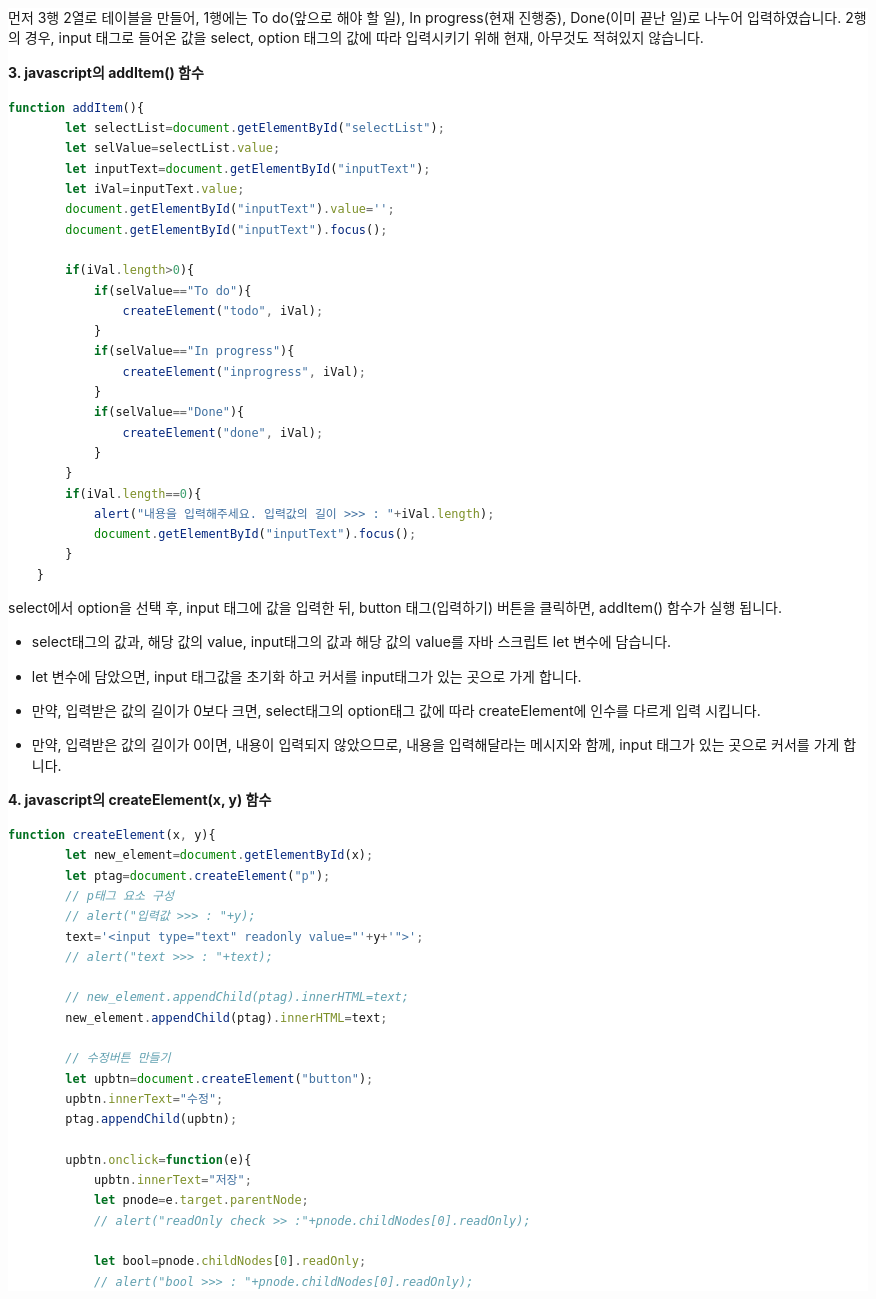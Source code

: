 먼저 3행 2열로 테이블을 만들어, 1행에는 To do(앞으로 해야 할 일), In progress(현재 진행중), Done(이미 끝난 일)로 나누어 입력하였습니다. 2행의 경우, input 태그로 들어온 값을 select, option 태그의 값에 따라 입력시키기 위해 현재, 아무것도 적혀있지 않습니다.

**3. javascript의 addItem() 함수**

```javascript
function addItem(){
		let selectList=document.getElementById("selectList");
		let selValue=selectList.value;
		let inputText=document.getElementById("inputText");
		let iVal=inputText.value;
		document.getElementById("inputText").value='';
		document.getElementById("inputText").focus();
		
		if(iVal.length>0){
		    if(selValue=="To do"){
		    	createElement("todo", iVal);
		    }
		    if(selValue=="In progress"){
		    	createElement("inprogress", iVal);
		    }
		    if(selValue=="Done"){
		    	createElement("done", iVal);
		    }
		}
		if(iVal.length==0){
			alert("내용을 입력해주세요. 입력값의 길이 >>> : "+iVal.length);
			document.getElementById("inputText").focus();
		}
	}
```

select에서 option을 선택 후, input 태그에 값을 입력한 뒤, button 태그(입력하기) 버튼을 클릭하면, addItem() 함수가 실행 됩니다.

- select태그의 값과, 해당 값의 value, input태그의 값과 해당 값의 value를 자바 스크립트 let 변수에 담습니다.

- let 변수에 담았으면, input 태그값을 초기화 하고 커서를 input태그가 있는 곳으로 가게 합니다.

- 만약, 입력받은 값의 길이가 0보다 크면, select태그의 option태그 값에 따라 createElement에 인수를 다르게 입력 시킵니다.

- 만약, 입력받은 값의 길이가 0이면, 내용이 입력되지 않았으므로, 내용을 입력해달라는 메시지와 함께, input 태그가 있는 곳으로 커서를 가게 합니다.

**4. javascript의 createElement(x, y) 함수**

```javascript
function createElement(x, y){
		let new_element=document.getElementById(x);
		let ptag=document.createElement("p");
		// p태그 요소 구성
		// alert("입력값 >>> : "+y);
		text='<input type="text" readonly value="'+y+'">';
		// alert("text >>> : "+text);
		
		// new_element.appendChild(ptag).innerHTML=text;
		new_element.appendChild(ptag).innerHTML=text;
		
		// 수정버튼 만들기
		let upbtn=document.createElement("button");
		upbtn.innerText="수정";
		ptag.appendChild(upbtn);
		
		upbtn.onclick=function(e){
			upbtn.innerText="저장";
			let pnode=e.target.parentNode;
			// alert("readOnly check >> :"+pnode.childNodes[0].readOnly);
			
			let bool=pnode.childNodes[0].readOnly;
			// alert("bool >>> : "+pnode.childNodes[0].readOnly);
```